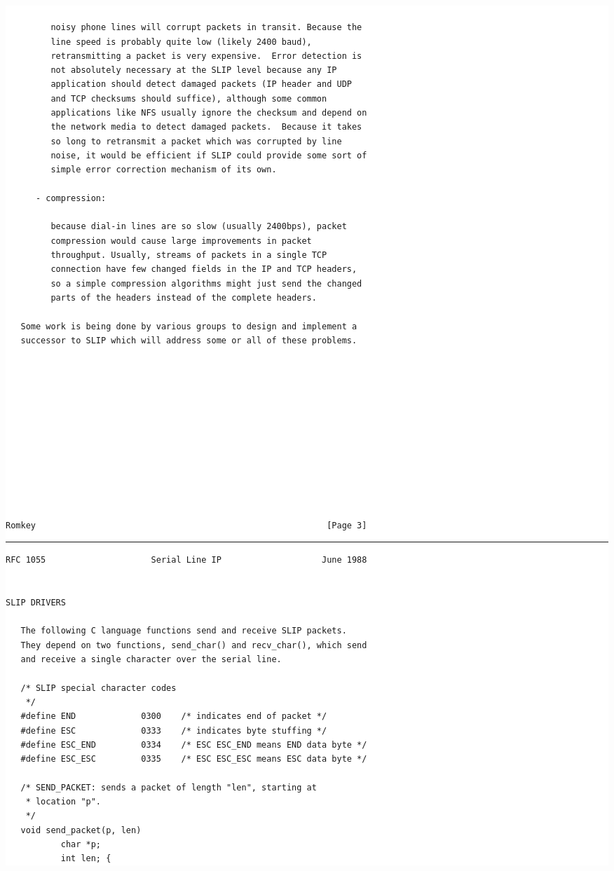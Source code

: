 ``` newpage

         noisy phone lines will corrupt packets in transit. Because the
         line speed is probably quite low (likely 2400 baud),
         retransmitting a packet is very expensive.  Error detection is
         not absolutely necessary at the SLIP level because any IP
         application should detect damaged packets (IP header and UDP
         and TCP checksums should suffice), although some common
         applications like NFS usually ignore the checksum and depend on
         the network media to detect damaged packets.  Because it takes
         so long to retransmit a packet which was corrupted by line
         noise, it would be efficient if SLIP could provide some sort of
         simple error correction mechanism of its own.

      - compression:

         because dial-in lines are so slow (usually 2400bps), packet
         compression would cause large improvements in packet
         throughput. Usually, streams of packets in a single TCP
         connection have few changed fields in the IP and TCP headers,
         so a simple compression algorithms might just send the changed
         parts of the headers instead of the complete headers.

   Some work is being done by various groups to design and implement a
   successor to SLIP which will address some or all of these problems.












Romkey                                                          [Page 3]
```

------------------------------------------------------------------------

``` newpage
RFC 1055                     Serial Line IP                    June 1988


SLIP DRIVERS

   The following C language functions send and receive SLIP packets.
   They depend on two functions, send_char() and recv_char(), which send
   and receive a single character over the serial line.

   /* SLIP special character codes
    */
   #define END             0300    /* indicates end of packet */
   #define ESC             0333    /* indicates byte stuffing */
   #define ESC_END         0334    /* ESC ESC_END means END data byte */
   #define ESC_ESC         0335    /* ESC ESC_ESC means ESC data byte */

   /* SEND_PACKET: sends a packet of length "len", starting at
    * location "p".
    */
   void send_packet(p, len)
           char *p;
           int len; {
```